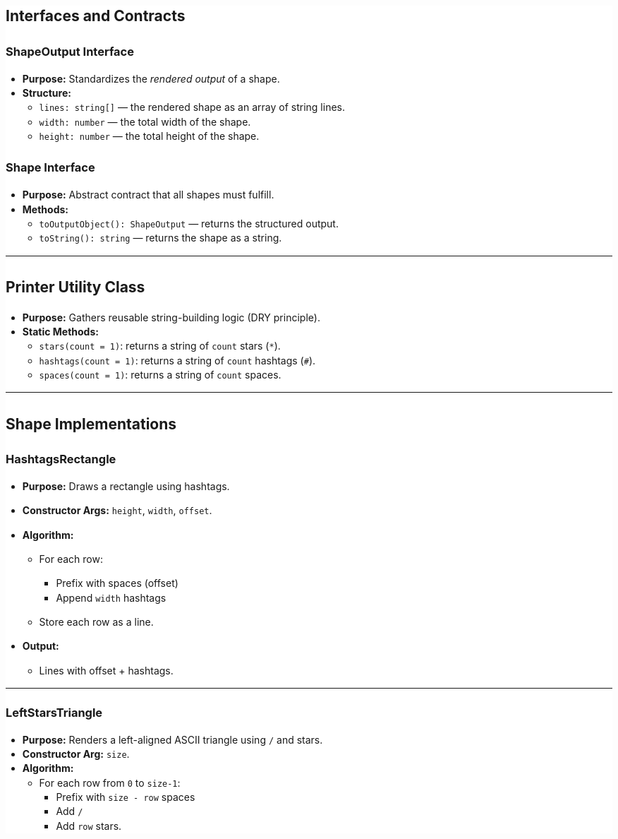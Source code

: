 

## **Interfaces and Contracts**

### **ShapeOutput Interface**

- **Purpose:** Standardizes the _rendered output_ of a shape.
- **Structure:**
  - `lines: string[]` — the rendered shape as an array of string lines.
  - `width: number` — the total width of the shape.
  - `height: number` — the total height of the shape.

### **Shape Interface**

- **Purpose:** Abstract contract that all shapes must fulfill.
- **Methods:**
  - `toOutputObject(): ShapeOutput` — returns the structured output.
  - `toString(): string` — returns the shape as a string.

---

## **Printer Utility Class**

- **Purpose:** Gathers reusable string-building logic (DRY principle).
- **Static Methods:**
  - `stars(count = 1)`: returns a string of `count` stars (`*`).
  - `hashtags(count = 1)`: returns a string of `count` hashtags (`#`).
  - `spaces(count = 1)`: returns a string of `count` spaces.

---

## **Shape Implementations**

### **HashtagsRectangle**

- **Purpose:** Draws a rectangle using hashtags.
- **Constructor Args:** `height`, `width`, `offset`.
- **Algorithm:**
  - For each row:
    - Prefix with spaces (offset)
    - Append `width` hashtags

  - Store each row as a line.

- **Output:**
  - Lines with offset + hashtags.

---

### **LeftStarsTriangle**

- **Purpose:** Renders a left-aligned ASCII triangle using `/` and stars.
- **Constructor Arg:** `size`.
- **Algorithm:**
  - For each row from `0` to `size-1`:
    - Prefix with `size - row` spaces
    - Add `/`
    - Add `row` stars.
